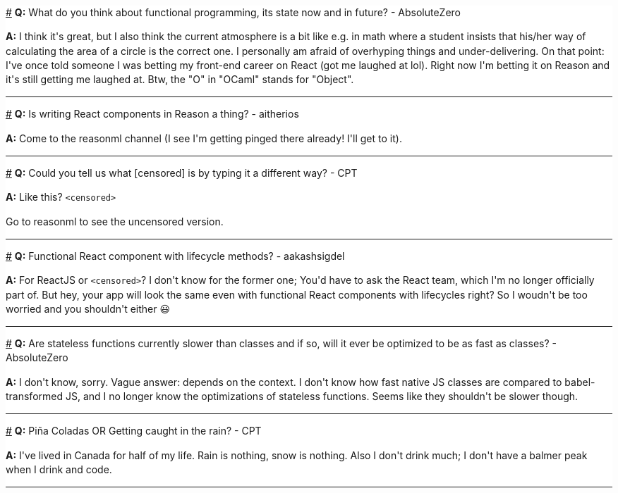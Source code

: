 
<a name="think-functional-programming-state-future" href="#think-functional-programming-state-future">#</a> **Q:** What do you think about functional programming, its state now and in future? - AbsoluteZero


**A:** I think it's great, but I also think the current atmosphere is a bit like e.g. in math where a student insists that his/her way of calculating the area of a circle is the correct one. I personally am afraid of overhyping things and under-delivering. On that point: I've once told someone I was betting my front-end career on React (got me laughed at lol). Right now I'm betting it on Reason and it's still getting me laughed at. Btw, the "O" in "OCaml" stands for "Object".

---

<a name="writing-react-components-reason-thing" href="#writing-react-components-reason-thing">#</a> **Q:** Is writing React components in Reason a thing? - aitherios


**A:** Come to the reasonml channel (I see I'm getting pinged there already! I'll get to it).

---

<a name="could-tell-us-censored-typing" href="#could-tell-us-censored-typing">#</a> **Q:** Could you tell us what [censored] is by typing it a different way? - CPT


**A:** Like this? `<censored>`

Go to reasonml to see the uncensored version.

---

<a name="functional-react-component-lifecycle-methods" href="#functional-react-component-lifecycle-methods">#</a> **Q:** Functional React component with lifecycle methods? - aakashsigdel


**A:** For ReactJS or `<censored>`? I don't know for the former one; You'd have to ask the React team, which I'm no longer officially part of. But hey, your app will look the same even with functional React components with lifecycles right? So I woudn't be too worried and you shouldn't either 😃

---

<a name="stateless-functions-currently-slower-classes" href="#stateless-functions-currently-slower-classes">#</a> **Q:** Are stateless functions currently slower than classes and if so, will it ever be optimized to be as fast as classes? - AbsoluteZero


**A:** I don't know, sorry. Vague answer: depends on the context. I don't know how fast native JS classes are compared to babel-transformed JS, and I no longer know the optimizations of stateless functions. Seems like they shouldn't be slower though.

---

<a name="pia-coladas-getting-caught-rain" href="#pia-coladas-getting-caught-rain">#</a> **Q:** Piña Coladas  OR  Getting caught in the rain? - CPT


**A:** I've lived in Canada for half of my life. Rain is nothing, snow is nothing. Also I don't drink much; I don't have a balmer peak when I drink and code.

---

